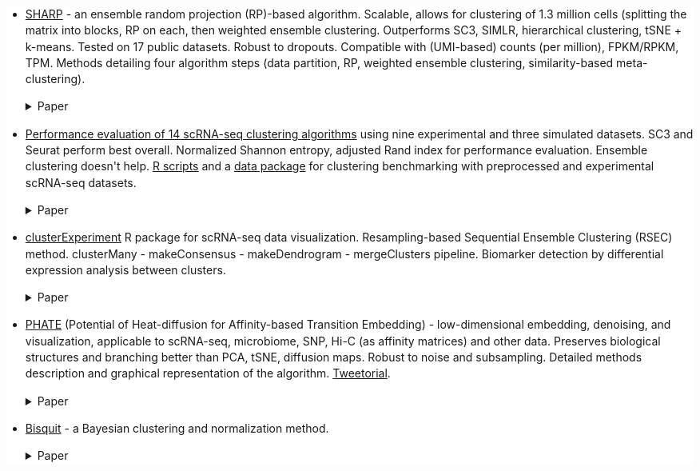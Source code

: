 - [SHARP](https://github.com/shibiaowan/SHARP) - an ensemble random projection (RP)-based algorithm. Scalable, allows for clustering of 1.3 million cells (splitting the matrix into blocks, RP on each, then weighted ensemble clustering. Outperforms SC3, SIMLR, hierarchical clustering, tSNE + k-means. Tested on 17 public datasets. Robust to dropouts. Compatible with (UMI-based) counts (per million), FPKM/RPKM, TPM. Methods detailing four algorithm steps (data partition, RP, weighted ensemble clustering, similarity-based meta-clustering). <details><summary>Paper</summary></details>

- [Performance evaluation of 14 scRNA-seq clustering algorithms](ttps://bioconductor.org/packages/DuoClustering2018/) using nine experimental and three simulated datasets. SC3 and Seurat perform best overall. Normalized Shannon entropy, adjusted Rand index for performance evaluation. Ensemble clustering doesn't help. [R scripts](https://github.com/markrobinsonuzh/scRNAseq_clustering_comparison) and a [data package](https://bioconductor.org/packages/DuoClustering2018/) for clustering benchmarking with preprocessed and experimental scRNA-seq datasets. <details><summary>Paper</summary></details>

- [clusterExperiment](https://bioconductor.org/packages/clusterExperiment/) R package for scRNA-seq data visualization. Resampling-based Sequential Ensemble Clustering (RSEC) method. clusterMany - makeConsensus - makeDendrogram - mergeClusters pipeline. Biomarker detection by differential expression analysis between clusters. <details><summary>Paper</summary></details>

- [PHATE](https://github.com/KrishnaswamyLab/PHATE) (Potential of Heat-diffusion for Affinity-based Transition Embedding) - low-dimensional embedding, denoising, and visualization, applicable to scRNA-seq, microbiome, SNP, Hi-C (as affinity matrices) and other data. Preserves biological structures and branching better than PCA, tSNE, diffusion maps. Robust to noise and subsampling. Detailed methods description and graphical representation of the algorithm. [Tweetorial](https://twitter.com/KrishnaswamyLab/status/1201935823056199680?s=20). <details><summary>Paper</summary></details>

- [Bisquit](https://github.com/sandhya212/BISCUIT_SingleCell_IMM_ICML_2016) - a Bayesian clustering and normalization method. <details><summary>Paper</summary></details>
